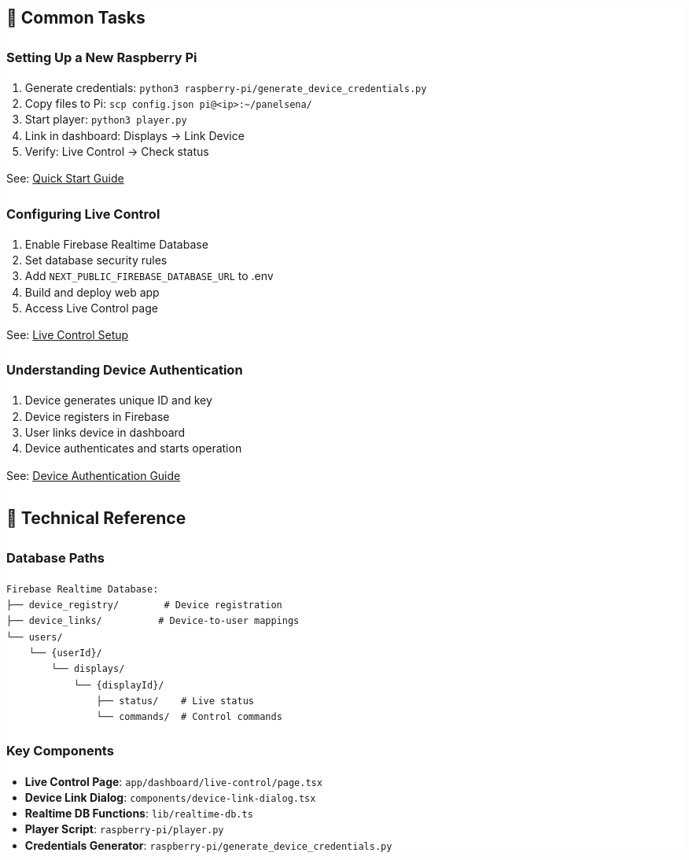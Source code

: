 ## 🎯 Common Tasks

### Setting Up a New Raspberry Pi

1. Generate credentials: `python3 raspberry-pi/generate_device_credentials.py`
2. Copy files to Pi: `scp config.json pi@<ip>:~/panelsena/`
3. Start player: `python3 player.py`
4. Link in dashboard: Displays → Link Device
5. Verify: Live Control → Check status

See: [Quick Start Guide](../raspberry-pi/QUICK_START.md)

### Configuring Live Control

1. Enable Firebase Realtime Database
2. Set database security rules
3. Add `NEXT_PUBLIC_FIREBASE_DATABASE_URL` to .env
4. Build and deploy web app
5. Access Live Control page

See: [Live Control Setup](./LIVE_CONTROL_SETUP.md)

### Understanding Device Authentication

1. Device generates unique ID and key
2. Device registers in Firebase
3. User links device in dashboard
4. Device authenticates and starts operation

See: [Device Authentication Guide](./DEVICE_AUTHENTICATION.md)

## 🔧 Technical Reference

### Database Paths

```
Firebase Realtime Database:
├── device_registry/        # Device registration
├── device_links/          # Device-to-user mappings
└── users/
    └── {userId}/
        └── displays/
            └── {displayId}/
                ├── status/    # Live status
                └── commands/  # Control commands
```

### Key Components

- **Live Control Page**: `app/dashboard/live-control/page.tsx`
- **Device Link Dialog**: `components/device-link-dialog.tsx`
- **Realtime DB Functions**: `lib/realtime-db.ts`
- **Player Script**: `raspberry-pi/player.py`
- **Credentials Generator**: `raspberry-pi/generate_device_credentials.py`
